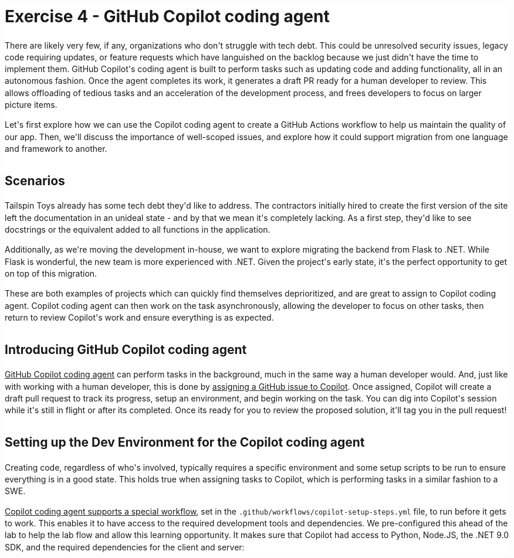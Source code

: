 # Exercise 4 - GitHub Copilot coding agent

There are likely very few, if any, organizations who don't struggle with tech debt. This could be unresolved security issues, legacy code requiring updates, or feature requests which have languished on the backlog because we just didn't have the time to implement them. GitHub Copilot's coding agent is built to perform tasks such as updating code and adding functionality, all in an autonomous fashion. Once the agent completes its work, it generates a draft PR ready for a human developer to review. This allows offloading of tedious tasks and an acceleration of the development process, and frees developers to focus on larger picture items. 

Let's first explore how we can use the Copilot coding agent to create a GitHub Actions workflow to help us maintain the quality of our app. Then, we'll discuss the importance of well-scoped issues, and explore how it could support migration from one language and framework to another.

## Scenarios

Tailspin Toys already has some tech debt they'd like to address. The contractors initially hired to create the first version of the site left the documentation in an unideal state - and by that we mean it's completely lacking. As a first step, they'd like to see docstrings or the equivalent added to all functions in the application.

Additionally, as we're moving the development in-house, we want to explore migrating the backend from Flask to .NET. While Flask is wonderful, the new team is more experienced with .NET. Given the project's early state, it's the perfect opportunity to get on top of this migration.

These are both examples of projects which can quickly find themselves deprioritized, and are great to assign to Copilot coding agent. Copilot coding agent can then work on the task asynchronously, allowing the developer to focus on other tasks, then return to review Copilot's work and ensure everything is as expected.

## Introducing GitHub Copilot coding agent

[GitHub Copilot coding agent](https://docs.github.com/en/copilot/using-github-copilot/coding-agent/about-assigning-tasks-to-copilot#overview-of-copilot-coding-agent) can perform tasks in the background, much in the same way a human developer would. And, just like with working with a human developer, this is done by [assigning a GitHub issue to Copilot](https://docs.github.com/en/copilot/using-github-copilot/coding-agent/using-copilot-to-work-on-an-issue). Once assigned, Copilot will create a draft pull request to track its progress, setup an environment, and begin working on the task. You can dig into Copilot's session while it's still in flight or after its completed. Once its ready for you to review the proposed solution, it'll tag you in the pull request!

## Setting up the Dev Environment for the Copilot coding agent

Creating code, regardless of who's involved, typically requires a specific environment and some setup scripts to be run to ensure everything is in a good state. This holds true when assigning tasks to Copilot, which is performing tasks in a similar fashion to a SWE.

[Copilot coding agent supports a special workflow](https://docs.github.com/en/copilot/using-github-copilot/coding-agent/best-practices-for-using-copilot-to-work-on-tasks#pre-installing-dependencies-in-github-copilots-environment), set in the `.github/workflows/copilot-setup-steps.yml` file, to run before it gets to work. This enables it to have access to the required development tools and dependencies. We pre-configured this ahead of the lab to help the lab flow and allow this learning opportunity. It makes sure that Copilot had access to Python, Node.JS, the .NET 9.0 SDK, and the required dependencies for the client and server:
